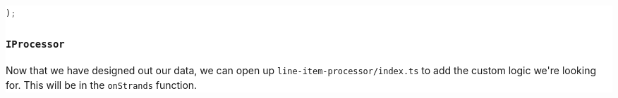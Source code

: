 ```ts
);
```

### `IProcessor`

Now that we have designed out our data, we can open up `line-item-processor/index.ts` to add the custom logic we're looking for. This will be in the `onStrands` function.

```ts

```
